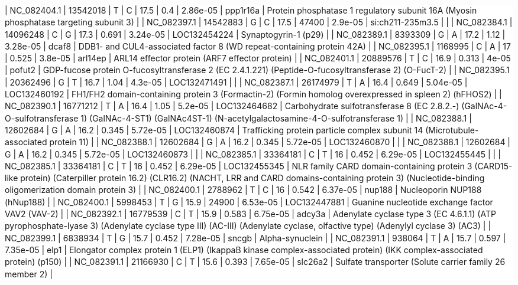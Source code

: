 | NC_082404.1 | 13542018 | T     | C     | 17.5 | 0.4    | 2.86e-05 | ppp1r16a         | Protein phosphatase 1 regulatory subunit 16A (Myosin phosphatase targeting subunit 3)                                                                                                                           |
| NC_082397.1 | 14542883 | G     | C     | 17.5 | 47400  | 2.9e-05  | si:ch211-235m3.5 |                                                                                                                                                                                                                 |
| NC_082384.1 | 14096248 | C     | G     | 17.3 | 0.691  | 3.24e-05 | LOC132454224     | Synaptogyrin-1 (p29)                                                                                                                                                                                            |
| NC_082389.1 | 8393309  | G     | A     | 17.2 | 1.12   | 3.28e-05 | dcaf8            | DDB1- and CUL4-associated factor 8 (WD repeat-containing protein 42A)                                                                                                                                           |
| NC_082395.1 | 1168995  | C     | A     | 17   | 0.525  | 3.8e-05  | arl14ep          | ARL14 effector protein (ARF7 effector protein)                                                                                                                                                                  |
| NC_082401.1 | 20889576 | T     | C     | 16.9 | 0.313  | 4e-05    | pofut2           | GDP-fucose protein O-fucosyltransferase 2 (EC 2.4.1.221) (Peptide-O-fucosyltransferase 2) (O-FucT-2)                                                                                                            |
| NC_082395.1 | 20362496 | G     | T     | 16.7 | 1.04   | 4.3e-05  | LOC132471491     |                                                                                                                                                                                                                 |
| NC_082387.1 | 26174979 | T     | A     | 16.4 | 0.649  | 5.04e-05 | LOC132460192     | FH1/FH2 domain-containing protein 3 (Formactin-2) (Formin homolog overexpressed in spleen 2) (hFHOS2)                                                                                                           |
| NC_082390.1 | 16771212 | T     | A     | 16.4 | 1.05   | 5.2e-05  | LOC132464682     | Carbohydrate sulfotransferase 8 (EC 2.8.2.-) (GalNAc-4-O-sulfotransferase 1) (GalNAc-4-ST1) (GalNAc4ST-1) (N-acetylgalactosamine-4-O-sulfotransferase 1)                                                        |
| NC_082388.1 | 12602684 | G     | A     | 16.2 | 0.345  | 5.72e-05 | LOC132460874     | Trafficking protein particle complex subunit 14 (Microtubule-associated protein 11)                                                                                                                             |
| NC_082388.1 | 12602684 | G     | A     | 16.2 | 0.345  | 5.72e-05 | LOC132460870     |                                                                                                                                                                                                                 |
| NC_082388.1 | 12602684 | G     | A     | 16.2 | 0.345  | 5.72e-05 | LOC132460873     |                                                                                                                                                                                                                 |
| NC_082385.1 | 33364181 | C     | T     | 16   | 0.452  | 6.29e-05 | LOC132455445     |                                                                                                                                                                                                                 |
| NC_082385.1 | 33364181 | C     | T     | 16   | 0.452  | 6.29e-05 | LOC132455345     | NLR family CARD domain-containing protein 3 (CARD15-like protein) (Caterpiller protein 16.2) (CLR16.2) (NACHT, LRR and CARD domains-containing protein 3) (Nucleotide-binding oligomerization domain protein 3) |
| NC_082400.1 | 2788962  | T     | C     | 16   | 0.542  | 6.37e-05 | nup188           | Nucleoporin NUP188 (hNup188)                                                                                                                                                                                    |
| NC_082400.1 | 5998453  | T     | G     | 15.9 | 24900  | 6.53e-05 | LOC132447881     | Guanine nucleotide exchange factor VAV2 (VAV-2)                                                                                                                                                                 |
| NC_082392.1 | 16779539 | C     | T     | 15.9 | 0.583  | 6.75e-05 | adcy3a           | Adenylate cyclase type 3 (EC 4.6.1.1) (ATP pyrophosphate-lyase 3) (Adenylate cyclase type III) (AC-III) (Adenylate cyclase, olfactive type) (Adenylyl cyclase 3) (AC3)                                          |
| NC_082399.1 | 6838934  | T     | G     | 15.7 | 0.452  | 7.28e-05 | sncgb            | Alpha-synuclein                                                                                                                                                                                                 |
| NC_082391.1 | 938064   | T     | A     | 15.7 | 0.597  | 7.35e-05 | elp1             | Elongator complex protein 1 (ELP1) (IkappaB kinase complex-associated protein) (IKK complex-associated protein) (p150)                                                                                          |
| NC_082391.1 | 21166930 | C     | T     | 15.6 | 0.393  | 7.65e-05 | slc26a2          | Sulfate transporter (Solute carrier family 26 member 2)                                                                                                                                                         |